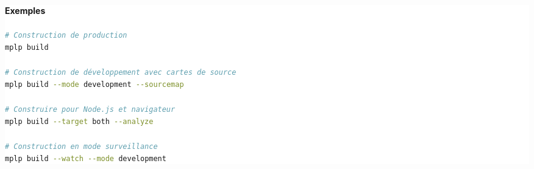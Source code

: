 #### **Exemples**

```bash
# Construction de production
mplp build

# Construction de développement avec cartes de source
mplp build --mode development --sourcemap

# Construire pour Node.js et navigateur
mplp build --target both --analyze

# Construction en mode surveillance
mplp build --watch --mode development
```
